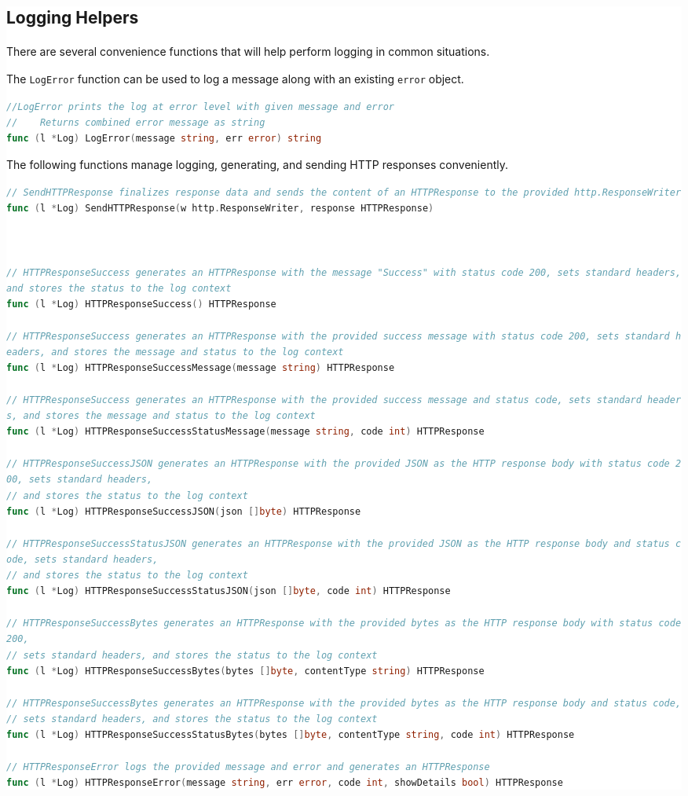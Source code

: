## Logging Helpers

There are several convenience functions that will help perform logging in common situations.

The `LogError` function can be used to log a message along with an existing `error` object.

```go
//LogError prints the log at error level with given message and error
//    Returns combined error message as string
func (l *Log) LogError(message string, err error) string
```

The following functions manage logging, generating, and sending HTTP responses conveniently.

```go
// SendHTTPResponse finalizes response data and sends the content of an HTTPResponse to the provided http.ResponseWriter
func (l *Log) SendHTTPResponse(w http.ResponseWriter, response HTTPResponse)



// HTTPResponseSuccess generates an HTTPResponse with the message "Success" with status code 200, sets standard headers, and stores the status to the log context
func (l *Log) HTTPResponseSuccess() HTTPResponse

// HTTPResponseSuccess generates an HTTPResponse with the provided success message with status code 200, sets standard headers, and stores the message and status to the log context
func (l *Log) HTTPResponseSuccessMessage(message string) HTTPResponse

// HTTPResponseSuccess generates an HTTPResponse with the provided success message and status code, sets standard headers, and stores the message and status to the log context
func (l *Log) HTTPResponseSuccessStatusMessage(message string, code int) HTTPResponse

// HTTPResponseSuccessJSON generates an HTTPResponse with the provided JSON as the HTTP response body with status code 200, sets standard headers,
// and stores the status to the log context
func (l *Log) HTTPResponseSuccessJSON(json []byte) HTTPResponse

// HTTPResponseSuccessStatusJSON generates an HTTPResponse with the provided JSON as the HTTP response body and status code, sets standard headers,
// and stores the status to the log context
func (l *Log) HTTPResponseSuccessStatusJSON(json []byte, code int) HTTPResponse

// HTTPResponseSuccessBytes generates an HTTPResponse with the provided bytes as the HTTP response body with status code 200,
// sets standard headers, and stores the status to the log context
func (l *Log) HTTPResponseSuccessBytes(bytes []byte, contentType string) HTTPResponse 

// HTTPResponseSuccessBytes generates an HTTPResponse with the provided bytes as the HTTP response body and status code,
// sets standard headers, and stores the status to the log context
func (l *Log) HTTPResponseSuccessStatusBytes(bytes []byte, contentType string, code int) HTTPResponse

// HTTPResponseError logs the provided message and error and generates an HTTPResponse
func (l *Log) HTTPResponseError(message string, err error, code int, showDetails bool) HTTPResponse
```
